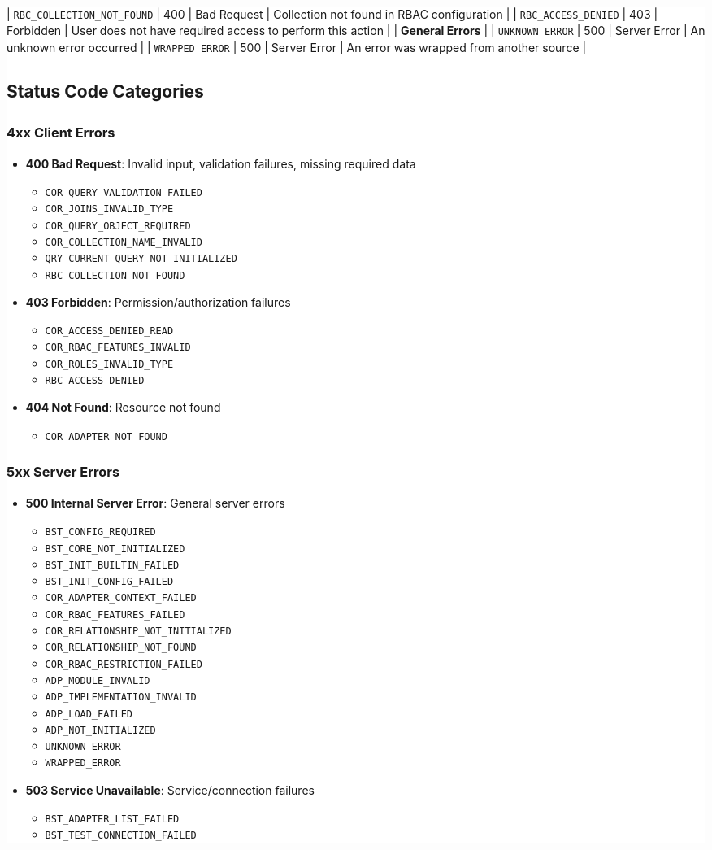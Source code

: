 | `RBC_COLLECTION_NOT_FOUND` | 400 | Bad Request | Collection not found in RBAC configuration |
| `RBC_ACCESS_DENIED` | 403 | Forbidden | User does not have required access to perform this action |
| **General Errors** |
| `UNKNOWN_ERROR` | 500 | Server Error | An unknown error occurred |
| `WRAPPED_ERROR` | 500 | Server Error | An error was wrapped from another source |

## Status Code Categories

### 4xx Client Errors
- **400 Bad Request**: Invalid input, validation failures, missing required data
  - `COR_QUERY_VALIDATION_FAILED`
  - `COR_JOINS_INVALID_TYPE`
  - `COR_QUERY_OBJECT_REQUIRED`
  - `COR_COLLECTION_NAME_INVALID`
  - `QRY_CURRENT_QUERY_NOT_INITIALIZED`
  - `RBC_COLLECTION_NOT_FOUND`

- **403 Forbidden**: Permission/authorization failures
  - `COR_ACCESS_DENIED_READ`
  - `COR_RBAC_FEATURES_INVALID`
  - `COR_ROLES_INVALID_TYPE`
  - `RBC_ACCESS_DENIED`

- **404 Not Found**: Resource not found
  - `COR_ADAPTER_NOT_FOUND`

### 5xx Server Errors
- **500 Internal Server Error**: General server errors
  - `BST_CONFIG_REQUIRED`
  - `BST_CORE_NOT_INITIALIZED`
  - `BST_INIT_BUILTIN_FAILED`
  - `BST_INIT_CONFIG_FAILED`
  - `COR_ADAPTER_CONTEXT_FAILED`
  - `COR_RBAC_FEATURES_FAILED`
  - `COR_RELATIONSHIP_NOT_INITIALIZED`
  - `COR_RELATIONSHIP_NOT_FOUND`
  - `COR_RBAC_RESTRICTION_FAILED`
  - `ADP_MODULE_INVALID`
  - `ADP_IMPLEMENTATION_INVALID`
  - `ADP_LOAD_FAILED`
  - `ADP_NOT_INITIALIZED`
  - `UNKNOWN_ERROR`
  - `WRAPPED_ERROR`

- **503 Service Unavailable**: Service/connection failures
  - `BST_ADAPTER_LIST_FAILED`
  - `BST_TEST_CONNECTION_FAILED`
